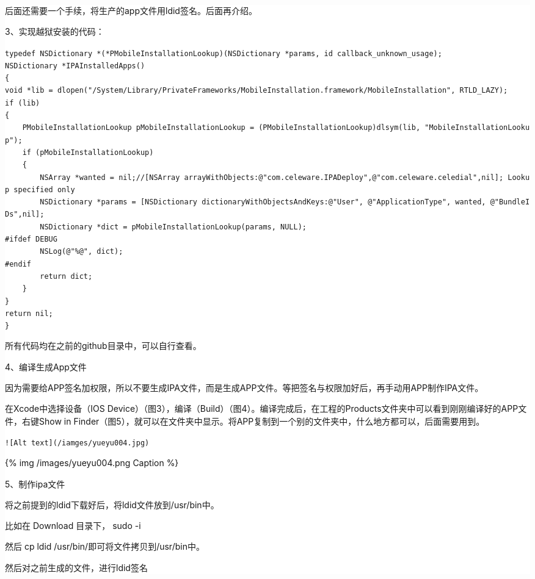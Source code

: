 
后面还需要一个手续，将生产的app文件用ldid签名。后面再介绍。

 

3、实现越狱安装的代码：

	typedef NSDictionary *(*PMobileInstallationLookup)(NSDictionary *params, id callback_unknown_usage);
	NSDictionary *IPAInstalledApps()
	{
    void *lib = dlopen("/System/Library/PrivateFrameworks/MobileInstallation.framework/MobileInstallation", RTLD_LAZY);
    if (lib)
    {
        PMobileInstallationLookup pMobileInstallationLookup = (PMobileInstallationLookup)dlsym(lib, "MobileInstallationLookup");
        if (pMobileInstallationLookup)
        {
            NSArray *wanted = nil;//[NSArray arrayWithObjects:@"com.celeware.IPADeploy",@"com.celeware.celedial",nil]; Lookup specified only
            NSDictionary *params = [NSDictionary dictionaryWithObjectsAndKeys:@"User", @"ApplicationType", wanted, @"BundleIDs",nil];
            NSDictionary *dict = pMobileInstallationLookup(params, NULL);
	#ifdef DEBUG
            NSLog(@"%@", dict);
	#endif
            return dict;
        }
    }
    return nil;
	}
	
所有代码均在之前的github目录中，可以自行查看。

 

4、编译生成App文件

因为需要给APP签名加权限，所以不要生成IPA文件，而是生成APP文件。等把签名与权限加好后，再手动用APP制作IPA文件。

 在Xcode中选择设备（IOS Device）（图3），编译（Build）（图4）。编译完成后，在工程的Products文件夹中可以看到刚刚编译好的APP文件，右键Show in Finder（图5），就可以在文件夹中显示。将APP复制到一个别的文件夹中，什么地方都可以，后面需要用到。


	![Alt text](/iamges/yueyu004.jpg)

 

{% img /images/yueyu004.png Caption %}  

5、制作ipa文件

将之前提到的ldid下载好后，将ldid文件放到/usr/bin中。

比如在 Download 目录下， sudo -i 

然后 cp ldid /usr/bin/即可将文件拷贝到/usr/bin中。

然后对之前生成的文件，进行ldid签名
